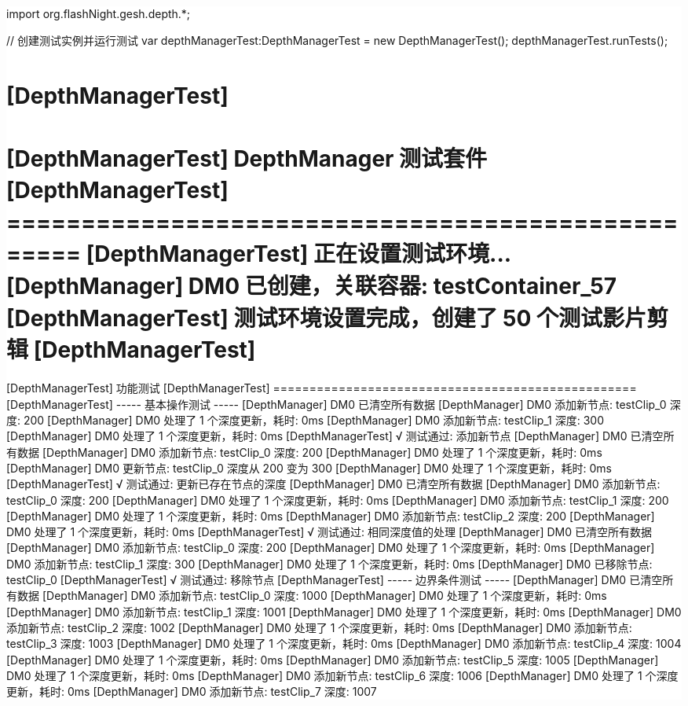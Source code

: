 import org.flashNight.gesh.depth.*;

// 创建测试实例并运行测试
var depthManagerTest:DepthManagerTest = new DepthManagerTest();
depthManagerTest.runTests();


[DepthManagerTest] 
==================================================
[DepthManagerTest]  DepthManager 测试套件
[DepthManagerTest] ==================================================
[DepthManagerTest] 正在设置测试环境...
[DepthManager] DM0 已创建，关联容器: testContainer_57
[DepthManagerTest] 测试环境设置完成，创建了 50 个测试影片剪辑
[DepthManagerTest] 
==================================================
[DepthManagerTest]  功能测试
[DepthManagerTest] ==================================================
[DepthManagerTest] 
----- 基本操作测试 -----
[DepthManager] DM0 已清空所有数据
[DepthManager] DM0 添加新节点: testClip_0 深度: 200
[DepthManager] DM0 处理了 1 个深度更新，耗时: 0ms
[DepthManager] DM0 添加新节点: testClip_1 深度: 300
[DepthManager] DM0 处理了 1 个深度更新，耗时: 0ms
[DepthManagerTest] √ 测试通过: 添加新节点
[DepthManager] DM0 已清空所有数据
[DepthManager] DM0 添加新节点: testClip_0 深度: 200
[DepthManager] DM0 处理了 1 个深度更新，耗时: 0ms
[DepthManager] DM0 更新节点: testClip_0 深度从 200 变为 300
[DepthManager] DM0 处理了 1 个深度更新，耗时: 0ms
[DepthManagerTest] √ 测试通过: 更新已存在节点的深度
[DepthManager] DM0 已清空所有数据
[DepthManager] DM0 添加新节点: testClip_0 深度: 200
[DepthManager] DM0 处理了 1 个深度更新，耗时: 0ms
[DepthManager] DM0 添加新节点: testClip_1 深度: 200
[DepthManager] DM0 处理了 1 个深度更新，耗时: 0ms
[DepthManager] DM0 添加新节点: testClip_2 深度: 200
[DepthManager] DM0 处理了 1 个深度更新，耗时: 0ms
[DepthManagerTest] √ 测试通过: 相同深度值的处理
[DepthManager] DM0 已清空所有数据
[DepthManager] DM0 添加新节点: testClip_0 深度: 200
[DepthManager] DM0 处理了 1 个深度更新，耗时: 0ms
[DepthManager] DM0 添加新节点: testClip_1 深度: 300
[DepthManager] DM0 处理了 1 个深度更新，耗时: 0ms
[DepthManager] DM0 已移除节点: testClip_0
[DepthManagerTest] √ 测试通过: 移除节点
[DepthManagerTest] 
----- 边界条件测试 -----
[DepthManager] DM0 已清空所有数据
[DepthManager] DM0 添加新节点: testClip_0 深度: 1000
[DepthManager] DM0 处理了 1 个深度更新，耗时: 0ms
[DepthManager] DM0 添加新节点: testClip_1 深度: 1001
[DepthManager] DM0 处理了 1 个深度更新，耗时: 0ms
[DepthManager] DM0 添加新节点: testClip_2 深度: 1002
[DepthManager] DM0 处理了 1 个深度更新，耗时: 0ms
[DepthManager] DM0 添加新节点: testClip_3 深度: 1003
[DepthManager] DM0 处理了 1 个深度更新，耗时: 0ms
[DepthManager] DM0 添加新节点: testClip_4 深度: 1004
[DepthManager] DM0 处理了 1 个深度更新，耗时: 0ms
[DepthManager] DM0 添加新节点: testClip_5 深度: 1005
[DepthManager] DM0 处理了 1 个深度更新，耗时: 0ms
[DepthManager] DM0 添加新节点: testClip_6 深度: 1006
[DepthManager] DM0 处理了 1 个深度更新，耗时: 0ms
[DepthManager] DM0 添加新节点: testClip_7 深度: 1007